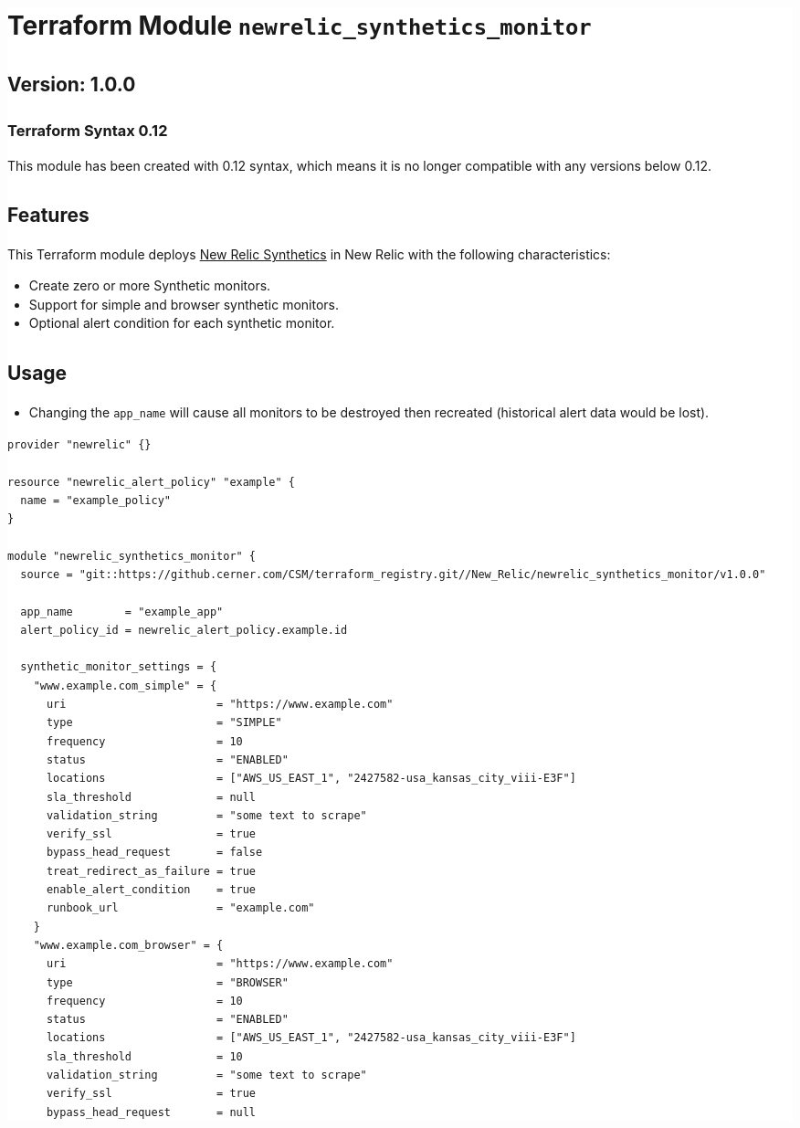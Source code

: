 # Terraform Module `newrelic_synthetics_monitor`

## Version: 1.0.0

### Terraform Syntax 0.12

This module has been created with 0.12 syntax, which means it is no longer compatible with any versions below 0.12.

## Features

This Terraform module deploys [New Relic Synthetics](https://docs.newrelic.com/docs/synthetics/new-relic-synthetics "New Relic Documentation") in New Relic with the following characteristics:

* Create zero or more Synthetic monitors.
* Support for simple and browser synthetic monitors.
* Optional alert condition for each synthetic monitor.

## Usage

* Changing the `app_name` will cause all monitors to be destroyed then recreated (historical alert data would be lost).

```hcl
provider "newrelic" {}

resource "newrelic_alert_policy" "example" {
  name = "example_policy"
}

module "newrelic_synthetics_monitor" {
  source = "git::https://github.cerner.com/CSM/terraform_registry.git//New_Relic/newrelic_synthetics_monitor/v1.0.0"

  app_name        = "example_app"
  alert_policy_id = newrelic_alert_policy.example.id

  synthetic_monitor_settings = {
    "www.example.com_simple" = {
      uri                       = "https://www.example.com"
      type                      = "SIMPLE"
      frequency                 = 10
      status                    = "ENABLED"
      locations                 = ["AWS_US_EAST_1", "2427582-usa_kansas_city_viii-E3F"]
      sla_threshold             = null
      validation_string         = "some text to scrape"
      verify_ssl                = true
      bypass_head_request       = false
      treat_redirect_as_failure = true
      enable_alert_condition    = true
      runbook_url               = "example.com"
    }
    "www.example.com_browser" = {
      uri                       = "https://www.example.com"
      type                      = "BROWSER"
      frequency                 = 10
      status                    = "ENABLED"
      locations                 = ["AWS_US_EAST_1", "2427582-usa_kansas_city_viii-E3F"]
      sla_threshold             = 10
      validation_string         = "some text to scrape"
      verify_ssl                = true
      bypass_head_request       = null
```